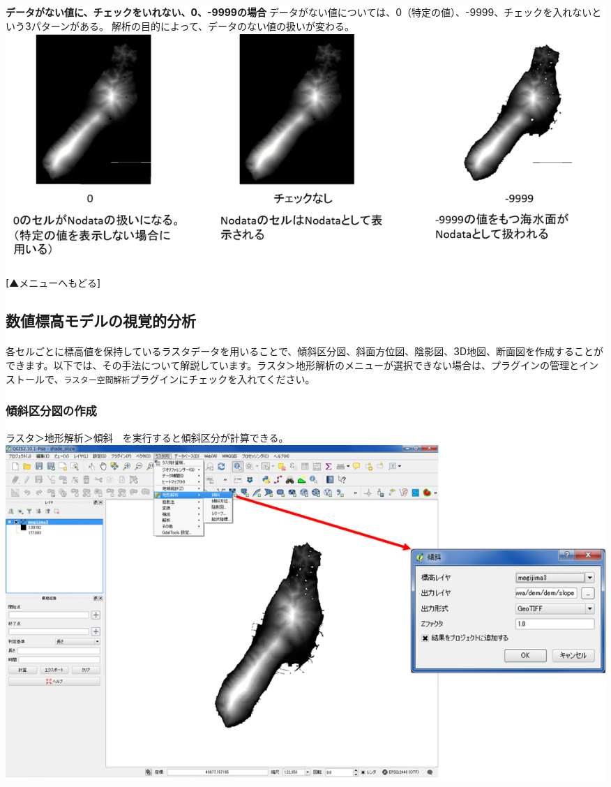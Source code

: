 **データがない値に、チェックをいれない、0、-9999の場合**
データがない値については、0（特定の値）、-9999、チェックを入れないという3パターンがある。
解析の目的によって、データのない値の扱いが変わる。
![値の表示](pic_qgis2_8/15pic_10.png)

[▲メニューへもどる]

## <a name="数値標高モデルの視覚的分析"></a>数値標高モデルの視覚的分析
各セルごとに標高値を保持しているラスタデータを用いることで、傾斜区分図、斜面方位図、陰影図、3D地図、断面図を作成することができます。以下では、その手法について解説しています。ラスタ＞地形解析のメニューが選択できない場合は、プラグインの管理とインストールで、`ラスター空間解析`プラグインにチェックを入れてください。

### 傾斜区分図の作成
ラスタ＞地形解析＞傾斜　を実行すると傾斜区分が計算できる。
![傾斜区分図](pic_qgis2_8/15pic_11.png)
